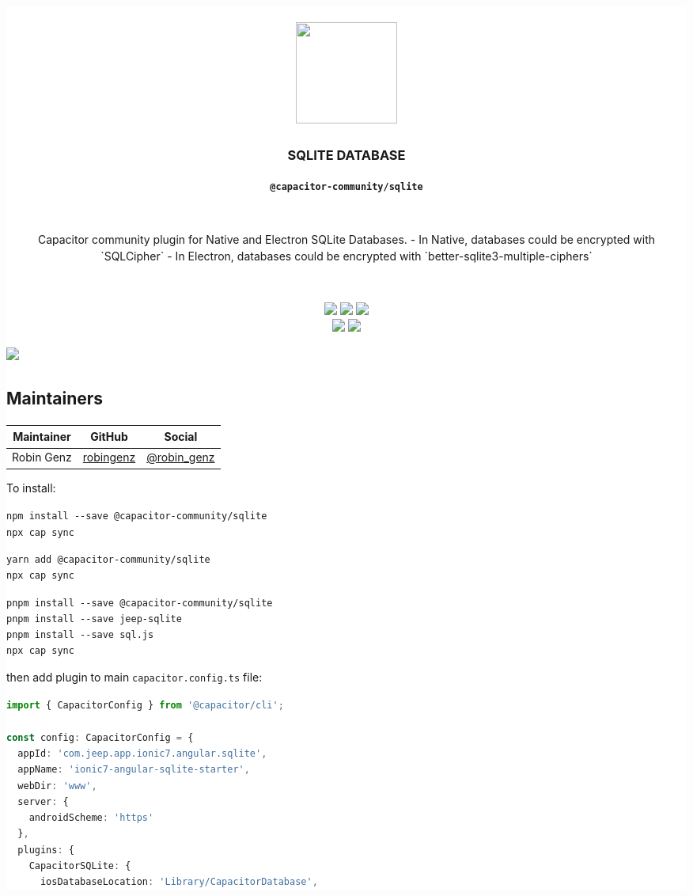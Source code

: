 <p align="center"><br><img src="https://user-images.githubusercontent.com/236501/85893648-1c92e880-b7a8-11ea-926d-95355b8175c7.png" width="128" height="128" /></p>
<h3 align="center">SQLITE DATABASE</h3>
<p align="center"><strong><code>@capacitor-community/sqlite</code></strong></p>
<br>

<p align="center">
  Capacitor community plugin for Native and Electron SQLite Databases.
   - In Native, databases could be encrypted with `SQLCipher`
   - In Electron, databases could be encrypted with `better-sqlite3-multiple-ciphers`
</p>
<br>
<p align="center">
  <img src="https://img.shields.io/maintenance/yes/2024?style=flat-square" />
  <a href="https://github.com/capacitor-community/sqlite/actions?query=workflow%3A%22CI%22"><img src="https://img.shields.io/github/actions/workflow/status/capacitor-community/sqlite/ci.yml?style=flat-square" /></a>
  <a href="https://www.npmjs.com/package/@capacitor-community/sqlite"><img src="https://img.shields.io/npm/l/@capacitor-community/sqlite?branch=master&style=flat-square" /></a>
<br>
  <a href="https://www.npmjs.com/package/@capacitor-community/sqlite"><img src="https://img.shields.io/npm/dw/@capacitor-community/sqlite?style=flat-square" /></a>
  <a href="https://www.npmjs.com/package/@capacitor-community/sqlite"><img src="https://img.shields.io/npm/v/@capacitor-community/sqlite?style=flat-square" /></a>

<a href="#contributors-"><img src="https://img.shields.io/badge/all%20contributors-45-orange?style=flat-square" /></a>

</p>


## Maintainers

| Maintainer | GitHub                                    | Social                                        |
| ---------- | ----------------------------------------- | --------------------------------------------- |
| Robin Genz | [robingenz](https://github.com/robingenz) | [@robin_genz](https://twitter.com/robin_genz) |

To install:

```
npm install --save @capacitor-community/sqlite
npx cap sync
```

```
yarn add @capacitor-community/sqlite
npx cap sync
```

```
pnpm install --save @capacitor-community/sqlite
pnpm install --save jeep-sqlite
pnpm install --save sql.js
npx cap sync
```

then add plugin to main `capacitor.config.ts` file:

```ts
import { CapacitorConfig } from '@capacitor/cli';

const config: CapacitorConfig = {
  appId: 'com.jeep.app.ionic7.angular.sqlite',
  appName: 'ionic7-angular-sqlite-starter',
  webDir: 'www',
  server: {
    androidScheme: 'https'
  },
  plugins: {
    CapacitorSQLite: {
      iosDatabaseLocation: 'Library/CapacitorDatabase',
```